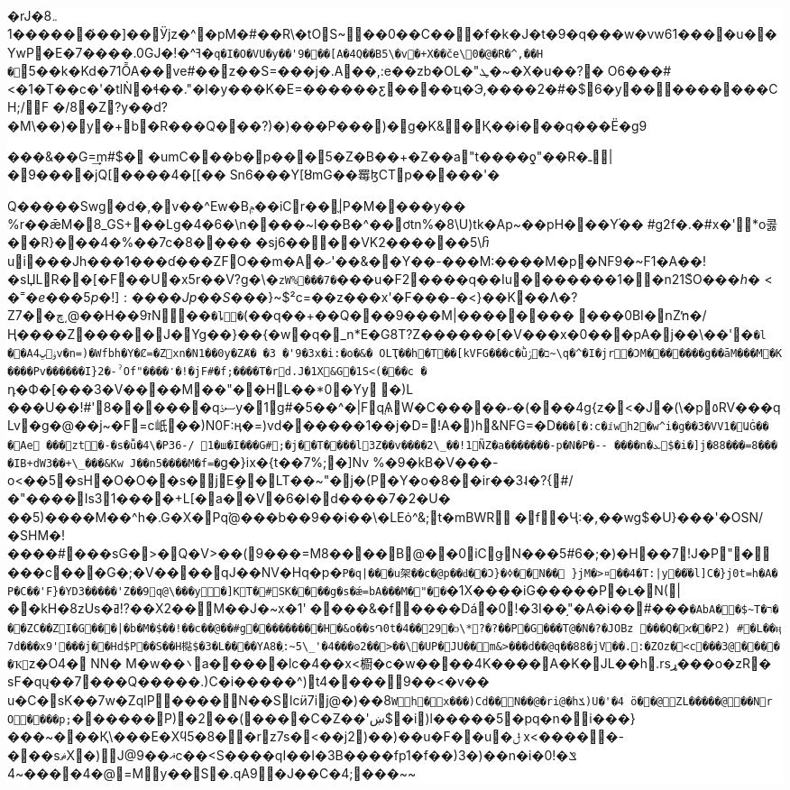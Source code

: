  �rJ܅8�
�����1�҆��]��Ӱjz�^�pM�#��R\�tOS~��0��C���f�k�J�t�9�q���w�vw61����u��YwP�E�7����.0GJ�!�^ߔ�`q�I�O�VU�y��'9���[A�4Q��B5\�v�+X��če\0�@�R�^,��H�`5��k�Kd�71ȬA��ve#��z��S=���j�.A��,:e��zb�OL�"ܛ�~�X�u��?� O6���#<�1�T��c�'�tlǸ�ɬ��."�l�y���K�E=������ƹ����ҵ�Э,����2�#�$6�y���������CH;/F
�/8�Z?y� �d?�M\��)�y�+b� R���Q���?)�)���P���)�g�K&�Қ��i���q���Ё�g9
 
 ���&��G=͢m#$�
�umC���b�p���5�Z�B��+�Z��a"t����ƍ"��R�ـ|�9����jQ[����4�[[��
Sn6���Y[ȢmG��䍙ɮCT񍾣p�����'�
 
 Q�����Swg�d�,�v��^Ew�Bݦ��iCr��֪\|P�M����y��
%r��ǣM�8\_GS+��Lg�4�6�\n����~l��B�^��ơtn%�8\U)tk�Ap~��pH���Yۘ��
#g2f�.�#x�'\*o콣��R}���4�%��7c�8���� �sj6����VK2������5\ⴌ ui���Jh���1���ɗ���ZFO��m�A�ހ'��&��Y��-���M:����M�p�NF9�~F1�A��!�sЏLR��[�F��U�x5r��V?g�\�`zW%���7�`���u�F2����q��Iu�������1��n21SͮO$���h�<�˭�e���5p�!]:����Jp��S�$��}~$²c=��z���x'�F���-�<}��K��Ʌ�?Zڇ��7͵@��H��9זN��`�ȴ�`(��q��+��Q���9���M|�������� ���0BI�ոZŉ�/Ң����Z�����J�Yg��}��{�w�q�\_n\*E�G8T?Z����� �[�V���x�0���pA�j��\��'�`�l��A4ۏڀv�n=)�Wfbh�Y�Ȼ=�Zxn�N1��0y�ZȺ�
�3 �'9�3x�i:�o�&�
OLҬ��h�T��[kVFG���c�ǜב�ݬ~\q�^�I�jr�ϽM�������g��āM���M�K����Pv������I}2�-ˀOf"����̒�!� jF#�f;����T�rd.J�1X&G�1S<(���c
�`դ�Ф�[���3�V����M��"��HL��\*0�Үy �)L ���U��!#'8������qސۮy�1g#�5��^�|Fq֚ѦW�C�����ކ�(���4g{z�<�J�(\�p٥RV���qLv�g�@��j~�F=c㞴\��)N0F:ӊ�=)vd������1��j�D=!A�)h&NFG=�D`���[�:c�ⅈwh2�w^i�g��3�VV1�ԱĠ���Ae ���zt�֊�s�ǚ�4\�P36-/ 1�ш�I���G#;�j��T����l3Z��v����2\_��!1ÑZ�a�������-p�N�P�--
����n�ܥ$�i�]j�88���=8����IB+dW3��+\_���&Kw
J��n5����M�f=�`g�}ix�{t��7%;�]Nv
%�9�kB�V���-o<��5�sH�O�O��s�jEީ��LT��~"�j�(P�Y�o�8��ir��3˨�?{#/�"����Is31����+L[�a��V�6�l�d����7�2�U� ��5)����M��^h�.G�X�Pq֕@���b��9��i��\�LEȯ^&;t�mBWR �f�Ҷ:�,��wg$�U}���'�OSN/�SHM�!����#���sG�>�Q�V>��(9���=M8����B@��0iCǥN���5#6�;�)� H��7ǃJ�P" ����c���G�;�V����qJ��NV�Hq�p�`P�q|���u架��c�@p��ԁ��Ɔ}�ߦ��N�� }jM�>¤��4�T:|y��֞�l]C�}j0t=h�A�P�C��'F}�YD3�����'Z��9q@\���y�]KΤ�#SK����g�s�ǽ=bA���M�"��`�1X����iG�����P�ւ�N(|��kH�8 zUs�ߥ!?�� X2��M��J�~x�1' ����&�f����Dá�0!�3I��֣"�A�i��#���`�AbA��$~T�ר���ZC��ZI�G���|�b�M�$��!��c��@��#g���������H�&o��s֏0t�4��29�ᴐ\*?�?��P�G���T@�N �?� JOBz
���Q�ϰ��P2) #�L��ӊ7d���x9'���j��Hd$P��S��H檆$�3�L����YA8�֥:~5\_'�4���ʘ2��>��\�UP�JU��m&>�� �d��@q��88�jV��.:�ZOz�<c���3@�����Ҡ`z�O4�
 NN�
M�w��܌a�����lc�4��x<櫉�c�w����4K����A�K�JL��h.rsړ���o�zR� sF�qų��7��� Q�����.)C�i�����^)t4����9��<�v�� u�C�sK��7w�ZqlP����N�� Slcӥ7ij@�)��8`Wh�x���)Cd��N��@�ri@�hݎ)U�'�4
ö��@ZL�����@��NrO����p;`������P)�2��(����C�Z��'ښ$�i)l�����5�pq�n�i���}���~���Қ\���E�Xϥ5�8��rz7s�<��j2)��)��u�F��u�ݪ x<�����-���sޘX�)J@9��ޣc��<S����qI��I�3B����fp1�f��)3�)��n�i�0ݏ�!�~4���4�@=My��S�.qA9�J��C�4;���~~





